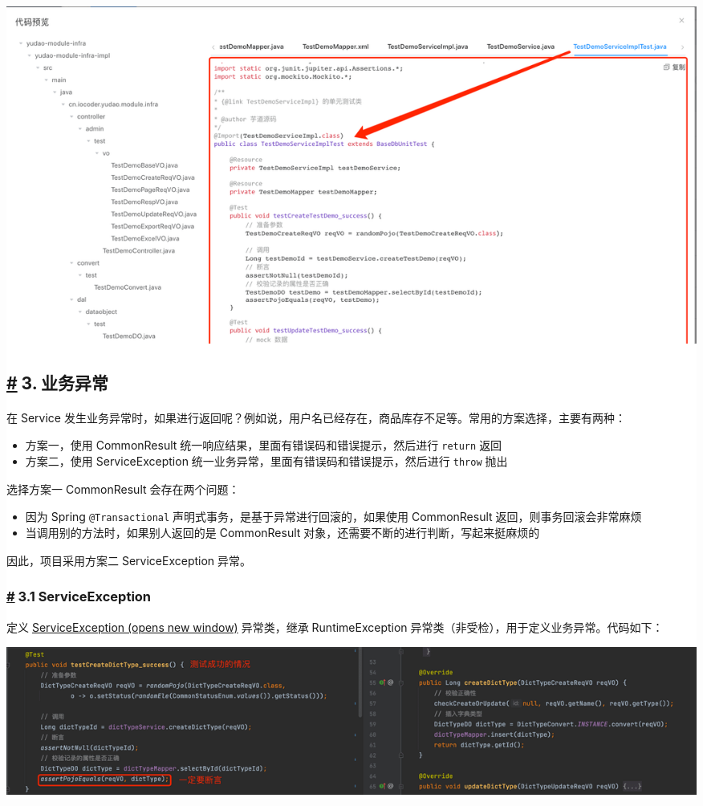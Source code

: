 ![Filter 异常处理](./static/04.png)

## [#](#_3-业务异常) 3. 业务异常

在 Service 发生业务异常时，如果进行返回呢？例如说，用户名已经存在，商品库存不足等。常用的方案选择，主要有两种：

*   方案一，使用 CommonResult 统一响应结果，里面有错误码和错误提示，然后进行 `return` 返回
*   方案二，使用 ServiceException 统一业务异常，里面有错误码和错误提示，然后进行 `throw` 抛出

选择方案一 CommonResult 会存在两个问题：

*   因为 Spring `@Transactional` 声明式事务，是基于异常进行回滚的，如果使用 CommonResult 返回，则事务回滚会非常麻烦
*   当调用别的方法时，如果别人返回的是 CommonResult 对象，还需要不断的进行判断，写起来挺麻烦的

因此，项目采用方案二 ServiceException 异常。

### [#](#_3-1-serviceexception) 3.1 ServiceException

定义 [ServiceException (opens new window)](https://github.com/YunaiV/yudao-cloud/blob/master/yudao-framework/yudao-common/src/main/java/cn/iocoder/yudao/framework/common/exception/ServiceException.java) 异常类，继承 RuntimeException 异常类（非受检），用于定义业务异常。代码如下：

![ServiceException 业务异常](./static/05.png)
